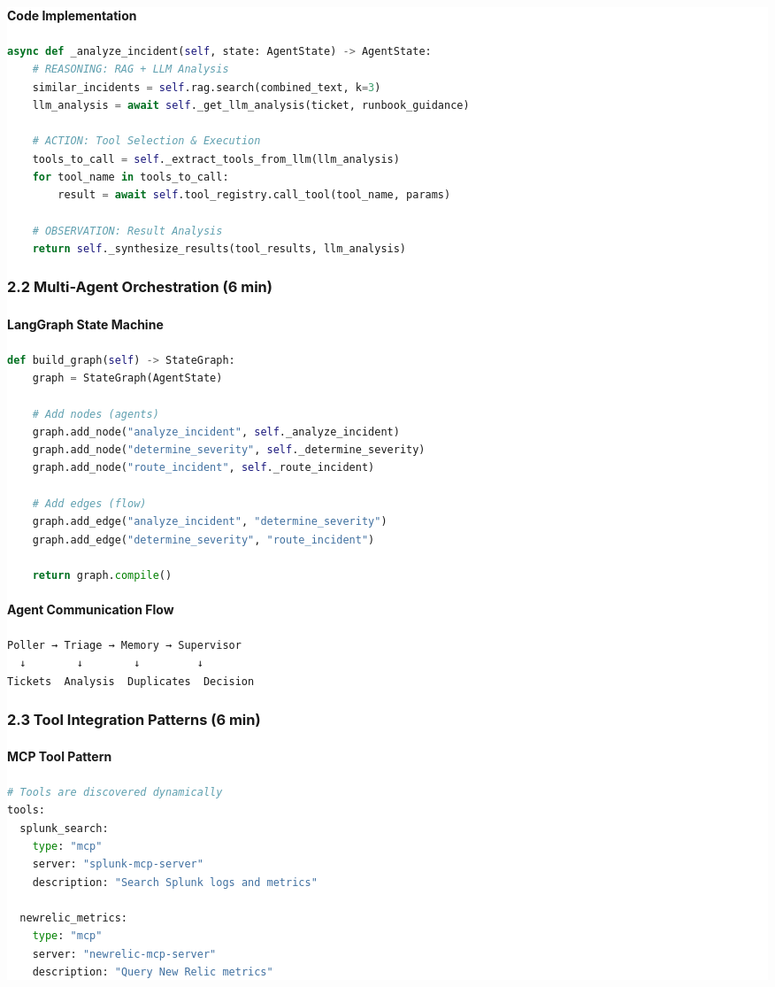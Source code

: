 #### **Code Implementation**
```python
async def _analyze_incident(self, state: AgentState) -> AgentState:
    # REASONING: RAG + LLM Analysis
    similar_incidents = self.rag.search(combined_text, k=3)
    llm_analysis = await self._get_llm_analysis(ticket, runbook_guidance)
    
    # ACTION: Tool Selection & Execution
    tools_to_call = self._extract_tools_from_llm(llm_analysis)
    for tool_name in tools_to_call:
        result = await self.tool_registry.call_tool(tool_name, params)
    
    # OBSERVATION: Result Analysis
    return self._synthesize_results(tool_results, llm_analysis)
```

### **2.2 Multi-Agent Orchestration (6 min)**

#### **LangGraph State Machine**
```python
def build_graph(self) -> StateGraph:
    graph = StateGraph(AgentState)
    
    # Add nodes (agents)
    graph.add_node("analyze_incident", self._analyze_incident)
    graph.add_node("determine_severity", self._determine_severity)
    graph.add_node("route_incident", self._route_incident)
    
    # Add edges (flow)
    graph.add_edge("analyze_incident", "determine_severity")
    graph.add_edge("determine_severity", "route_incident")
    
    return graph.compile()
```

#### **Agent Communication Flow**
```
Poller → Triage → Memory → Supervisor
  ↓        ↓        ↓         ↓
Tickets  Analysis  Duplicates  Decision
```

### **2.3 Tool Integration Patterns (6 min)**

#### **MCP Tool Pattern**
```python
# Tools are discovered dynamically
tools:
  splunk_search:
    type: "mcp"
    server: "splunk-mcp-server"
    description: "Search Splunk logs and metrics"
  
  newrelic_metrics:
    type: "mcp"
    server: "newrelic-mcp-server"
    description: "Query New Relic metrics"
```
